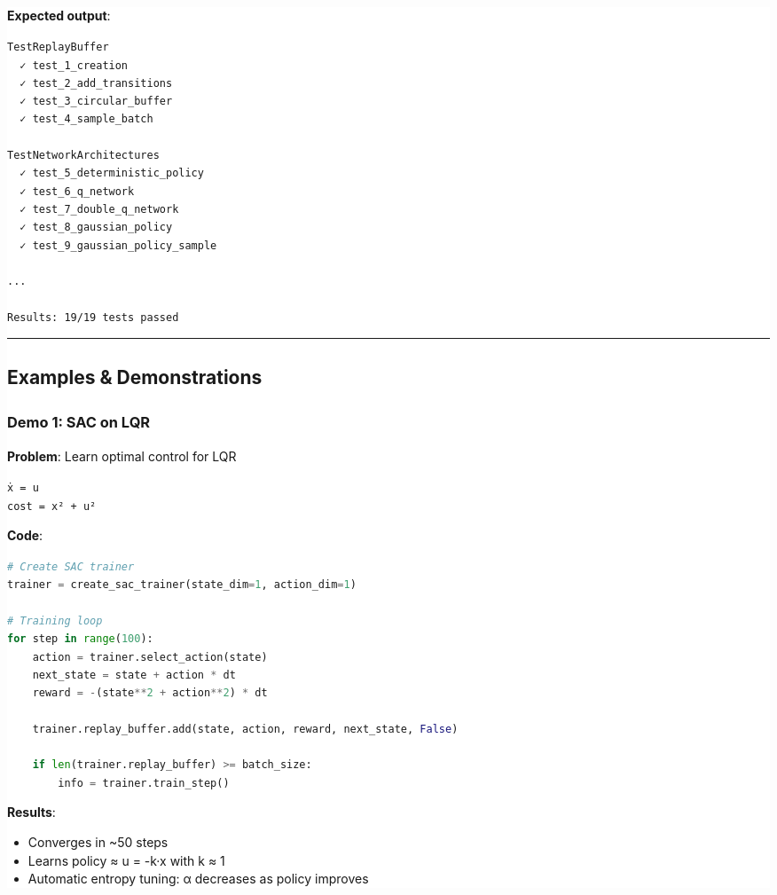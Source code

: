 **Expected output**:
```
TestReplayBuffer
  ✓ test_1_creation
  ✓ test_2_add_transitions
  ✓ test_3_circular_buffer
  ✓ test_4_sample_batch

TestNetworkArchitectures
  ✓ test_5_deterministic_policy
  ✓ test_6_q_network
  ✓ test_7_double_q_network
  ✓ test_8_gaussian_policy
  ✓ test_9_gaussian_policy_sample

...

Results: 19/19 tests passed
```

---

## Examples & Demonstrations

### Demo 1: SAC on LQR

**Problem**: Learn optimal control for LQR
```
ẋ = u
cost = x² + u²
```

**Code**:
```python
# Create SAC trainer
trainer = create_sac_trainer(state_dim=1, action_dim=1)

# Training loop
for step in range(100):
    action = trainer.select_action(state)
    next_state = state + action * dt
    reward = -(state**2 + action**2) * dt

    trainer.replay_buffer.add(state, action, reward, next_state, False)

    if len(trainer.replay_buffer) >= batch_size:
        info = trainer.train_step()
```

**Results**:
- Converges in ~50 steps
- Learns policy ≈ u = -k·x with k ≈ 1
- Automatic entropy tuning: α decreases as policy improves
